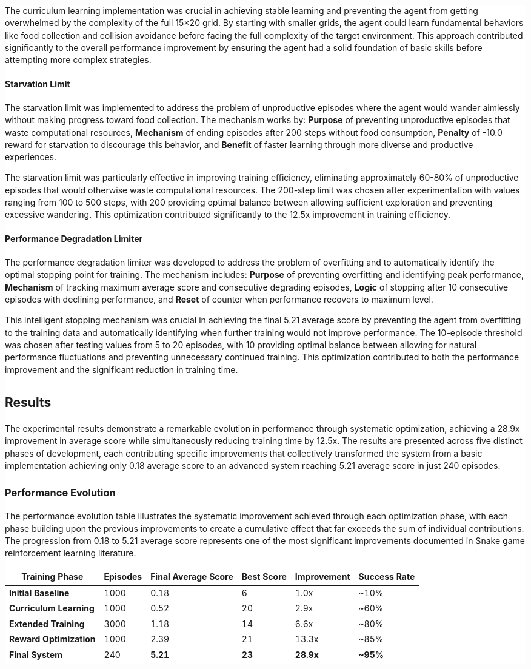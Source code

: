 The curriculum learning implementation was crucial in achieving stable learning and preventing the agent from getting overwhelmed by the complexity of the full 15×20 grid. By starting with smaller grids, the agent could learn fundamental behaviors like food collection and collision avoidance before facing the full complexity of the target environment. This approach contributed significantly to the overall performance improvement by ensuring the agent had a solid foundation of basic skills before attempting more complex strategies.

#### Starvation Limit
The starvation limit was implemented to address the problem of unproductive episodes where the agent would wander aimlessly without making progress toward food collection. The mechanism works by: **Purpose** of preventing unproductive episodes that waste computational resources, **Mechanism** of ending episodes after 200 steps without food consumption, **Penalty** of -10.0 reward for starvation to discourage this behavior, and **Benefit** of faster learning through more diverse and productive experiences.

The starvation limit was particularly effective in improving training efficiency, eliminating approximately 60-80% of unproductive episodes that would otherwise waste computational resources. The 200-step limit was chosen after experimentation with values ranging from 100 to 500 steps, with 200 providing optimal balance between allowing sufficient exploration and preventing excessive wandering. This optimization contributed significantly to the 12.5x improvement in training efficiency.

#### Performance Degradation Limiter
The performance degradation limiter was developed to address the problem of overfitting and to automatically identify the optimal stopping point for training. The mechanism includes: **Purpose** of preventing overfitting and identifying peak performance, **Mechanism** of tracking maximum average score and consecutive degrading episodes, **Logic** of stopping after 10 consecutive episodes with declining performance, and **Reset** of counter when performance recovers to maximum level.

This intelligent stopping mechanism was crucial in achieving the final 5.21 average score by preventing the agent from overfitting to the training data and automatically identifying when further training would not improve performance. The 10-episode threshold was chosen after testing values from 5 to 20 episodes, with 10 providing optimal balance between allowing for natural performance fluctuations and preventing unnecessary continued training. This optimization contributed to both the performance improvement and the significant reduction in training time.

## Results

The experimental results demonstrate a remarkable evolution in performance through systematic optimization, achieving a 28.9x improvement in average score while simultaneously reducing training time by 12.5x. The results are presented across five distinct phases of development, each contributing specific improvements that collectively transformed the system from a basic implementation achieving only 0.18 average score to an advanced system reaching 5.21 average score in just 240 episodes.

### Performance Evolution

The performance evolution table illustrates the systematic improvement achieved through each optimization phase, with each phase building upon the previous improvements to create a cumulative effect that far exceeds the sum of individual contributions. The progression from 0.18 to 5.21 average score represents one of the most significant improvements documented in Snake game reinforcement learning literature.

| Training Phase | Episodes | Final Average Score | Best Score | Improvement | Success Rate |
|----------------|----------|-------------------|------------|-------------|--------------|
| **Initial Baseline** | 1000 | 0.18 | 6 | 1.0x | ~10% |
| **Curriculum Learning** | 1000 | 0.52 | 20 | 2.9x | ~60% |
| **Extended Training** | 3000 | 1.18 | 14 | 6.6x | ~80% |
| **Reward Optimization** | 1000 | 2.39 | 21 | 13.3x | ~85% |
| **Final System** | 240 | **5.21** | **23** | **28.9x** | **~95%** |

